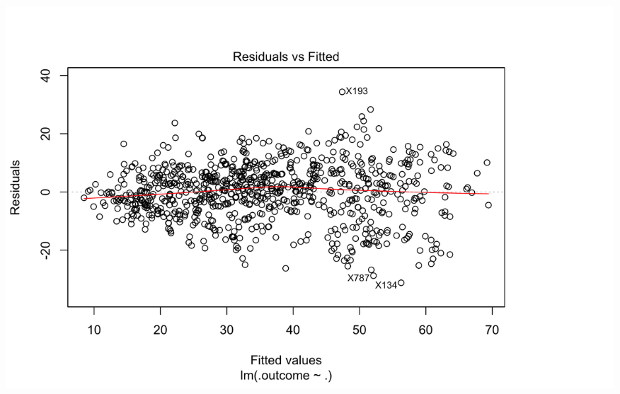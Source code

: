 <img src="predictive_analysis_regression_files/figure-markdown_github/linear_regression_spatial_sign-1.png" width="750px" />